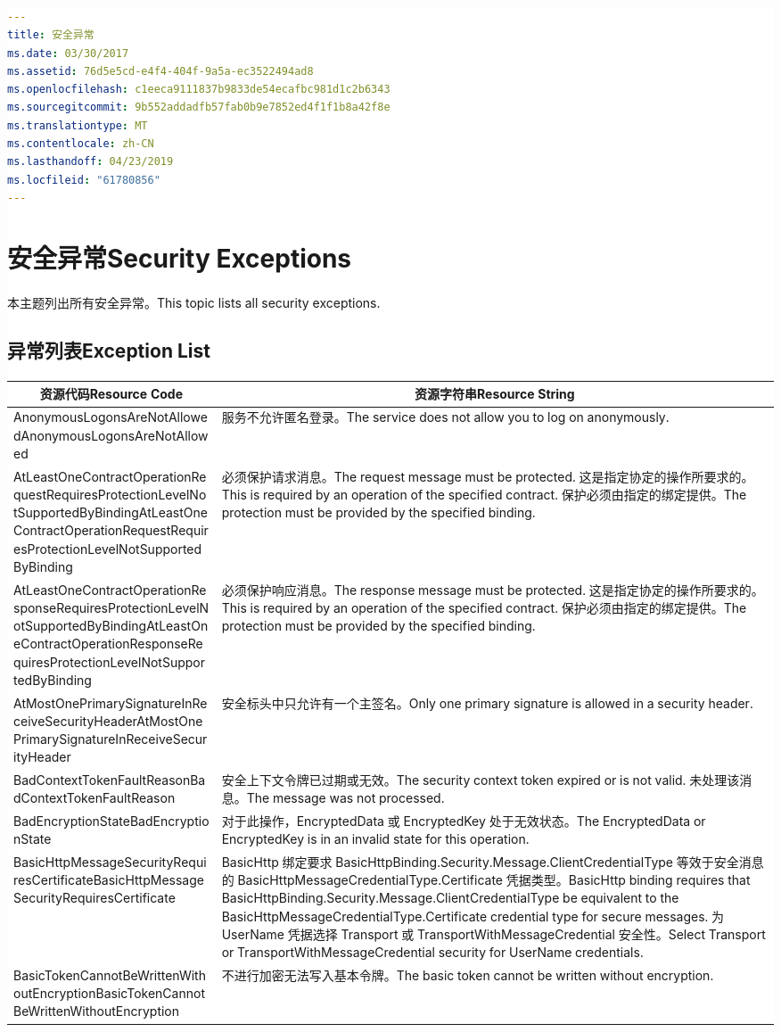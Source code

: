 ```yaml
---
title: 安全异常
ms.date: 03/30/2017
ms.assetid: 76d5e5cd-e4f4-404f-9a5a-ec3522494ad8
ms.openlocfilehash: c1eeca9111837b9833de54ecafbc981d1c2b6343
ms.sourcegitcommit: 9b552addadfb57fab0b9e7852ed4f1f1b8a42f8e
ms.translationtype: MT
ms.contentlocale: zh-CN
ms.lasthandoff: 04/23/2019
ms.locfileid: "61780856"
---
```

# <a name="security-exceptions"></a><span data-ttu-id="5733a-102">安全异常</span><span class="sxs-lookup"><span data-stu-id="5733a-102">Security Exceptions</span></span>
<span data-ttu-id="5733a-103">本主题列出所有安全异常。</span><span class="sxs-lookup"><span data-stu-id="5733a-103">This topic lists all security exceptions.</span></span>  
  
## <a name="exception-list"></a><span data-ttu-id="5733a-104">异常列表</span><span class="sxs-lookup"><span data-stu-id="5733a-104">Exception List</span></span>  
  
|<span data-ttu-id="5733a-105">资源代码</span><span class="sxs-lookup"><span data-stu-id="5733a-105">Resource Code</span></span>|<span data-ttu-id="5733a-106">资源字符串</span><span class="sxs-lookup"><span data-stu-id="5733a-106">Resource String</span></span>|  
|-------------------|---------------------|  
|<span data-ttu-id="5733a-107">AnonymousLogonsAreNotAllowed</span><span class="sxs-lookup"><span data-stu-id="5733a-107">AnonymousLogonsAreNotAllowed</span></span>|<span data-ttu-id="5733a-108">服务不允许匿名登录。</span><span class="sxs-lookup"><span data-stu-id="5733a-108">The service does not allow you to log on anonymously.</span></span>|  
|<span data-ttu-id="5733a-109">AtLeastOneContractOperationRequestRequiresProtectionLevelNotSupportedByBinding</span><span class="sxs-lookup"><span data-stu-id="5733a-109">AtLeastOneContractOperationRequestRequiresProtectionLevelNotSupportedByBinding</span></span>|<span data-ttu-id="5733a-110">必须保护请求消息。</span><span class="sxs-lookup"><span data-stu-id="5733a-110">The request message must be protected.</span></span> <span data-ttu-id="5733a-111">这是指定协定的操作所要求的。</span><span class="sxs-lookup"><span data-stu-id="5733a-111">This is required by an operation of the specified contract.</span></span> <span data-ttu-id="5733a-112">保护必须由指定的绑定提供。</span><span class="sxs-lookup"><span data-stu-id="5733a-112">The protection must be provided by the specified binding.</span></span>|  
|<span data-ttu-id="5733a-113">AtLeastOneContractOperationResponseRequiresProtectionLevelNotSupportedByBinding</span><span class="sxs-lookup"><span data-stu-id="5733a-113">AtLeastOneContractOperationResponseRequiresProtectionLevelNotSupportedByBinding</span></span>|<span data-ttu-id="5733a-114">必须保护响应消息。</span><span class="sxs-lookup"><span data-stu-id="5733a-114">The response message must be protected.</span></span> <span data-ttu-id="5733a-115">这是指定协定的操作所要求的。</span><span class="sxs-lookup"><span data-stu-id="5733a-115">This is required by an operation of the specified contract.</span></span> <span data-ttu-id="5733a-116">保护必须由指定的绑定提供。</span><span class="sxs-lookup"><span data-stu-id="5733a-116">The protection must be provided by the specified binding.</span></span>|  
|<span data-ttu-id="5733a-117">AtMostOnePrimarySignatureInReceiveSecurityHeader</span><span class="sxs-lookup"><span data-stu-id="5733a-117">AtMostOnePrimarySignatureInReceiveSecurityHeader</span></span>|<span data-ttu-id="5733a-118">安全标头中只允许有一个主签名。</span><span class="sxs-lookup"><span data-stu-id="5733a-118">Only one primary signature is allowed in a security header.</span></span>|  
|<span data-ttu-id="5733a-119">BadContextTokenFaultReason</span><span class="sxs-lookup"><span data-stu-id="5733a-119">BadContextTokenFaultReason</span></span>|<span data-ttu-id="5733a-120">安全上下文令牌已过期或无效。</span><span class="sxs-lookup"><span data-stu-id="5733a-120">The security context token expired or is not valid.</span></span> <span data-ttu-id="5733a-121">未处理该消息。</span><span class="sxs-lookup"><span data-stu-id="5733a-121">The message was not processed.</span></span>|  
|<span data-ttu-id="5733a-122">BadEncryptionState</span><span class="sxs-lookup"><span data-stu-id="5733a-122">BadEncryptionState</span></span>|<span data-ttu-id="5733a-123">对于此操作，EncryptedData 或 EncryptedKey 处于无效状态。</span><span class="sxs-lookup"><span data-stu-id="5733a-123">The EncryptedData or EncryptedKey is in an invalid state for this operation.</span></span>|  
|<span data-ttu-id="5733a-124">BasicHttpMessageSecurityRequiresCertificate</span><span class="sxs-lookup"><span data-stu-id="5733a-124">BasicHttpMessageSecurityRequiresCertificate</span></span>|<span data-ttu-id="5733a-125">BasicHttp 绑定要求 BasicHttpBinding.Security.Message.ClientCredentialType 等效于安全消息的 BasicHttpMessageCredentialType.Certificate 凭据类型。</span><span class="sxs-lookup"><span data-stu-id="5733a-125">BasicHttp binding requires that BasicHttpBinding.Security.Message.ClientCredentialType be equivalent to the BasicHttpMessageCredentialType.Certificate credential type for secure messages.</span></span> <span data-ttu-id="5733a-126">为 UserName 凭据选择 Transport 或 TransportWithMessageCredential 安全性。</span><span class="sxs-lookup"><span data-stu-id="5733a-126">Select Transport or TransportWithMessageCredential security for UserName credentials.</span></span>|  
|<span data-ttu-id="5733a-127">BasicTokenCannotBeWrittenWithoutEncryption</span><span class="sxs-lookup"><span data-stu-id="5733a-127">BasicTokenCannotBeWrittenWithoutEncryption</span></span>|<span data-ttu-id="5733a-128">不进行加密无法写入基本令牌。</span><span class="sxs-lookup"><span data-stu-id="5733a-128">The basic token cannot be written without encryption.</span></span>|  